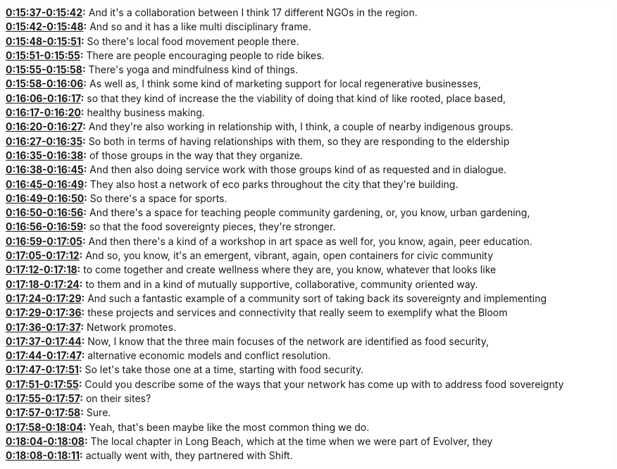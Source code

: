 **[0:15:37-0:15:42](https://regenerativeskills.com/abundantedge-magenta-ceiba/#t=0:15:37):**  And it's a collaboration between I think 17 different NGOs in the region.  
**[0:15:42-0:15:48](https://regenerativeskills.com/abundantedge-magenta-ceiba/#t=0:15:42):**  And so and it has a like multi disciplinary frame.  
**[0:15:48-0:15:51](https://regenerativeskills.com/abundantedge-magenta-ceiba/#t=0:15:48):**  So there's local food movement people there.  
**[0:15:51-0:15:55](https://regenerativeskills.com/abundantedge-magenta-ceiba/#t=0:15:51):**  There are people encouraging people to ride bikes.  
**[0:15:55-0:15:58](https://regenerativeskills.com/abundantedge-magenta-ceiba/#t=0:15:55):**  There's yoga and mindfulness kind of things.  
**[0:15:58-0:16:06](https://regenerativeskills.com/abundantedge-magenta-ceiba/#t=0:15:58):**  As well as, I think some kind of marketing support for local regenerative businesses,  
**[0:16:06-0:16:17](https://regenerativeskills.com/abundantedge-magenta-ceiba/#t=0:16:06):**  so that they kind of increase the the viability of doing that kind of like rooted, place based,  
**[0:16:17-0:16:20](https://regenerativeskills.com/abundantedge-magenta-ceiba/#t=0:16:17):**  healthy business making.  
**[0:16:20-0:16:27](https://regenerativeskills.com/abundantedge-magenta-ceiba/#t=0:16:20):**  And they're also working in relationship with, I think, a couple of nearby indigenous groups.  
**[0:16:27-0:16:35](https://regenerativeskills.com/abundantedge-magenta-ceiba/#t=0:16:27):**  So both in terms of having relationships with them, so they are responding to the eldership  
**[0:16:35-0:16:38](https://regenerativeskills.com/abundantedge-magenta-ceiba/#t=0:16:35):**  of those groups in the way that they organize.  
**[0:16:38-0:16:45](https://regenerativeskills.com/abundantedge-magenta-ceiba/#t=0:16:38):**  And then also doing service work with those groups kind of as requested and in dialogue.  
**[0:16:45-0:16:49](https://regenerativeskills.com/abundantedge-magenta-ceiba/#t=0:16:45):**  They also host a network of eco parks throughout the city that they're building.  
**[0:16:49-0:16:50](https://regenerativeskills.com/abundantedge-magenta-ceiba/#t=0:16:49):**  So there's a space for sports.  
**[0:16:50-0:16:56](https://regenerativeskills.com/abundantedge-magenta-ceiba/#t=0:16:50):**  And there's a space for teaching people community gardening, or, you know, urban gardening,  
**[0:16:56-0:16:59](https://regenerativeskills.com/abundantedge-magenta-ceiba/#t=0:16:56):**  so that the food sovereignty pieces, they're stronger.  
**[0:16:59-0:17:05](https://regenerativeskills.com/abundantedge-magenta-ceiba/#t=0:16:59):**  And then there's a kind of a workshop in art space as well for, you know, again, peer education.  
**[0:17:05-0:17:12](https://regenerativeskills.com/abundantedge-magenta-ceiba/#t=0:17:05):**  And so, you know, it's an emergent, vibrant, again, open containers for civic community  
**[0:17:12-0:17:18](https://regenerativeskills.com/abundantedge-magenta-ceiba/#t=0:17:12):**  to come together and create wellness where they are, you know, whatever that looks like  
**[0:17:18-0:17:24](https://regenerativeskills.com/abundantedge-magenta-ceiba/#t=0:17:18):**  to them and in a kind of mutually supportive, collaborative, community oriented way.  
**[0:17:24-0:17:29](https://regenerativeskills.com/abundantedge-magenta-ceiba/#t=0:17:24):**  And such a fantastic example of a community sort of taking back its sovereignty and implementing  
**[0:17:29-0:17:36](https://regenerativeskills.com/abundantedge-magenta-ceiba/#t=0:17:29):**  these projects and services and connectivity that really seem to exemplify what the Bloom  
**[0:17:36-0:17:37](https://regenerativeskills.com/abundantedge-magenta-ceiba/#t=0:17:36):**  Network promotes.  
**[0:17:37-0:17:44](https://regenerativeskills.com/abundantedge-magenta-ceiba/#t=0:17:37):**  Now, I know that the three main focuses of the network are identified as food security,  
**[0:17:44-0:17:47](https://regenerativeskills.com/abundantedge-magenta-ceiba/#t=0:17:44):**  alternative economic models and conflict resolution.  
**[0:17:47-0:17:51](https://regenerativeskills.com/abundantedge-magenta-ceiba/#t=0:17:47):**  So let's take those one at a time, starting with food security.  
**[0:17:51-0:17:55](https://regenerativeskills.com/abundantedge-magenta-ceiba/#t=0:17:51):**  Could you describe some of the ways that your network has come up with to address food sovereignty  
**[0:17:55-0:17:57](https://regenerativeskills.com/abundantedge-magenta-ceiba/#t=0:17:55):**  on their sites?  
**[0:17:57-0:17:58](https://regenerativeskills.com/abundantedge-magenta-ceiba/#t=0:17:57):**  Sure.  
**[0:17:58-0:18:04](https://regenerativeskills.com/abundantedge-magenta-ceiba/#t=0:17:58):**  Yeah, that's been maybe like the most common thing we do.  
**[0:18:04-0:18:08](https://regenerativeskills.com/abundantedge-magenta-ceiba/#t=0:18:04):**  The local chapter in Long Beach, which at the time when we were part of Evolver, they  
**[0:18:08-0:18:11](https://regenerativeskills.com/abundantedge-magenta-ceiba/#t=0:18:08):**  actually went with, they partnered with Shift.  